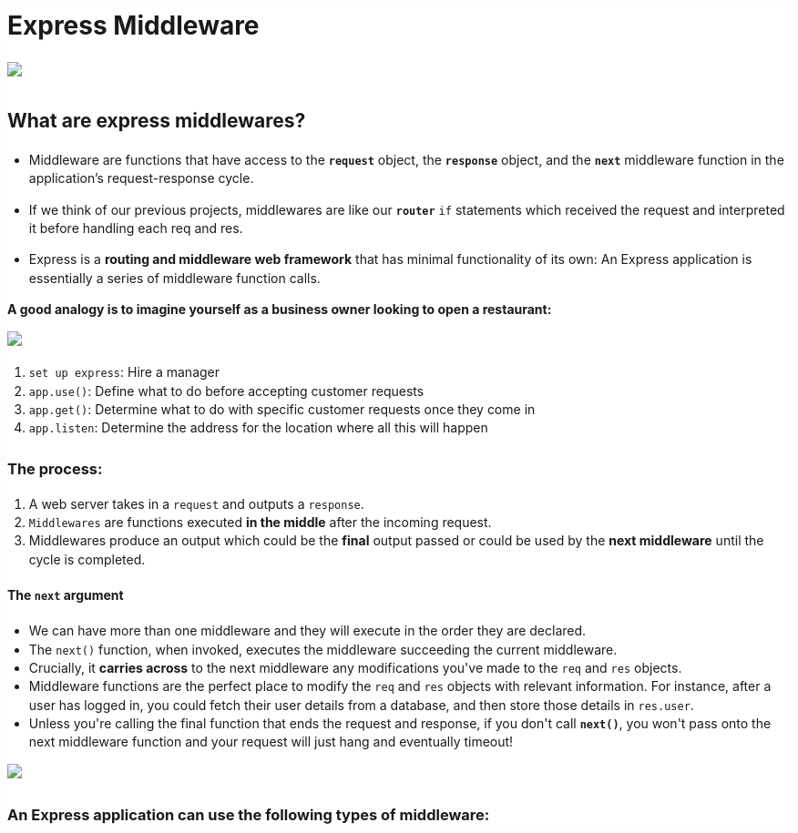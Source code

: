 # Express Middleware

![](https://media.giphy.com/media/w7mLEAMcpjrpe/giphy.gif)

## What are express middlewares?

- Middleware are functions that have access to the **`request`** object, the **`response`** object, and the **`next`** middleware function in the application’s request-response cycle. 

- If we think of our previous projects, middlewares are like our **`router`** `if` statements which received the request and interpreted it before handling each req and res.

- Express is a **routing and middleware web framework** that has minimal functionality of its own: An Express application is essentially a series of middleware function calls.

**A good analogy is to imagine yourself as a business owner looking to open a restaurant:**

![](https://i.imgur.com/jn630VH.png)

1. `set up express`: Hire a manager
2. `app.use()`: Define what to do before accepting customer requests
3. `app.get()`: Determine what to do with specific customer requests once they come in
4. `app.listen`: Determine the address for the location where all this will happen

### The process:

1. A web server takes in a `request` and outputs a `response`. 
2. `Middlewares` are functions executed **in the middle** after the incoming request. 
3. Middlewares produce an output which could be the **final** output passed or could be used by the **next middleware** until the cycle is completed.


#### The `next` argument

<iframe src="https://giphy.com/embed/l0HlJiVs2oAtVet0c" width="480" height="268" frameBorder="0" class="giphy-embed" allowFullScreen></iframe>

- We can have more than one middleware and they will execute in the order they are declared. 
- The `next()` function, when invoked, executes the middleware succeeding the current middleware.
- Crucially, it **carries across** to the next middleware any modifications you've made to the `req` and `res` objects.
- Middleware functions are the perfect place to modify the `req` and `res` objects with relevant information. For instance, after a user has logged in, you could fetch their user details from a database, and then store those details in `res.user`.
- Unless you're calling the final function that ends the request and response, if you don't call **`next()`**, you won't pass onto the next middleware function and your request will just hang and eventually timeout!

![](https://media.giphy.com/media/p5S2Qg4a9snKg/giphy.gif)

### An Express application can use the following types of middleware:
